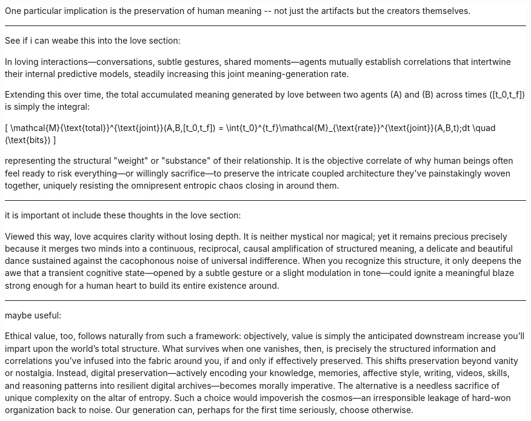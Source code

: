 One particular implication is the preservation of human meaning -- not just the artifacts but the creators themselves.











---

See if i can weabe this into the love section:

In loving interactions—conversations, subtle gestures, shared moments—agents mutually establish correlations that intertwine their internal predictive models, steadily increasing this joint meaning-generation rate.

Extending this over time, the total accumulated meaning generated by love between two agents (A) and (B) across times ([t_0,t_f]) is simply the integral:

[
\mathcal{M}{\text{total}}^{\text{joint}}(A,B,[t_0,t_f]) = \int{t_0}^{t_f}\mathcal{M}_{\text{rate}}^{\text{joint}}(A,B,t);dt \quad (\text{bits})
]

representing the structural "weight" or "substance" of their relationship. It is the objective correlate of why human beings often feel ready to risk everything—or willingly sacrifice—to preserve the intricate coupled architecture they've painstakingly woven together, uniquely resisting the omnipresent entropic chaos closing in around them.

---

it is important ot include these thoughts in the love section:

Viewed this way, love acquires clarity without losing depth. It is neither mystical nor magical; yet it remains precious precisely because it merges two minds into a continuous, reciprocal, causal amplification of structured meaning, a delicate and beautiful dance sustained against the cacophonous noise of universal indifference. When you recognize this structure, it only deepens the awe that a transient cognitive state—opened by a subtle gesture or a slight modulation in tone—could ignite a meaningful blaze strong enough for a human heart to build its entire existence around.

---

maybe useful:

Ethical value, too, follows naturally from such a framework: objectively, value is simply the anticipated downstream increase you’ll impart upon the world’s total structure. What survives when one vanishes, then, is precisely the structured information and correlations you’ve infused into the fabric around you, if and only if effectively preserved. This shifts preservation beyond vanity or nostalgia. Instead, digital preservation—actively encoding your knowledge, memories, affective style, writing, videos, skills, and reasoning patterns into resilient digital archives—becomes morally imperative. The alternative is a needless sacrifice of unique complexity on the altar of entropy. Such a choice would impoverish the cosmos—an irresponsible leakage of hard-won organization back to noise. Our generation can, perhaps for the first time seriously, choose otherwise. 
